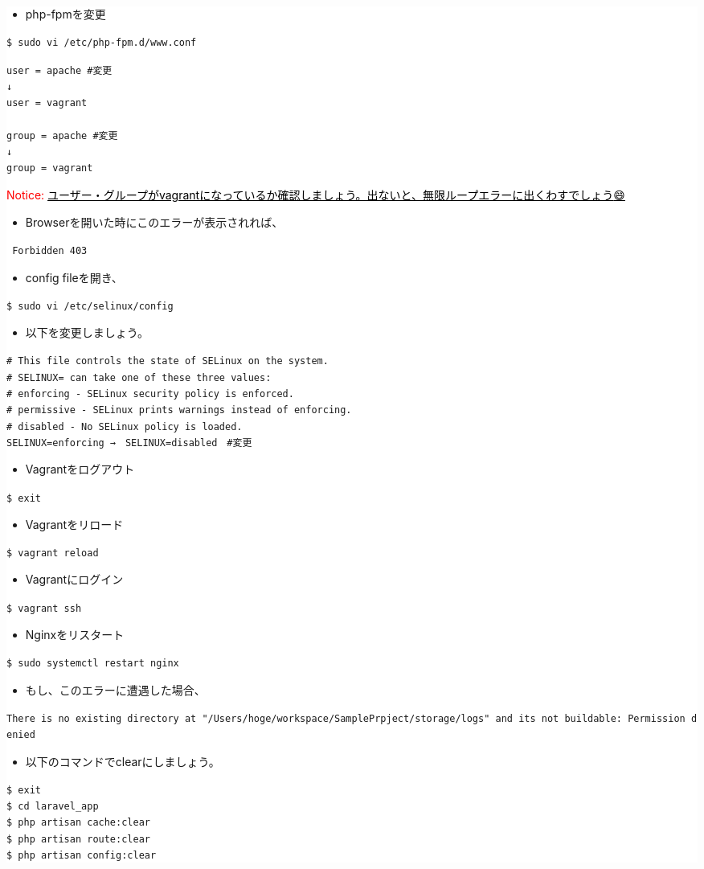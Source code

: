 * php-fpmを変更

`$ sudo vi /etc/php-fpm.d/www.conf`

```
user = apache #変更
↓
user = vagrant

group = apache #変更
↓
group = vagrant
```
<span style="color: red; ">Notice:</span> <span style="color: black; "><u>ユーザー・グループがvagrantになっているか確認しましょう。出ないと、無限ループエラーに出くわすでしょう:smile:</u></span>

* Browserを開いた時にこのエラーが表示されれば、

```
 Forbidden 403
```
* config fileを開き、

`$ sudo vi /etc/selinux/config`

* 以下を変更しましょう。

```
# This file controls the state of SELinux on the system.
# SELINUX= can take one of these three values:
# enforcing - SELinux security policy is enforced.
# permissive - SELinux prints warnings instead of enforcing.
# disabled - No SELinux policy is loaded.
SELINUX=enforcing →　SELINUX=disabled　#変更
```

* Vagrantをログアウト

`$ exit`

* Vagrantをリロード

`$ vagrant reload`

* Vagrantにログイン

`$ vagrant ssh`

* Nginxをリスタート

`$ sudo systemctl restart nginx`

* もし、このエラーに遭遇した場合、

```
There is no existing directory at "/Users/hoge/workspace/SamplePrpject/storage/logs" and its not buildable: Permission denied
```
* 以下のコマンドでclearにしましょう。

```
$ exit
$ cd laravel_app
$ php artisan cache:clear
$ php artisan route:clear
$ php artisan config:clear
```
